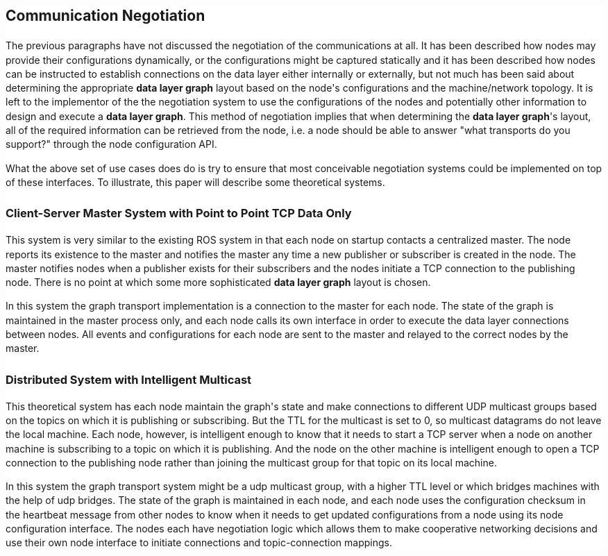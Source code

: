 ## Communication Negotiation

The previous paragraphs have not discussed the negotiation of the communications at all.
It has been described how nodes may provide their configurations dynamically, or the configurations might be captured statically and it has been described how nodes can be instructed to establish connections on the data layer either internally or externally, but not much has been said about determining the appropriate **data layer graph** layout based on the node's configurations and the machine/network topology.
It is left to the implementor of the the negotiation system to use the configurations of the nodes and potentially other information to design and execute a **data layer graph**.
This method of negotiation implies that when determining the **data layer graph**'s layout, all of the required information can be retrieved from the node, i.e. a node should be able to answer "what transports do you support?" through the node configuration API.

What the above set of use cases does do is try to ensure that most conceivable negotiation systems could be implemented on top of these interfaces.
To illustrate, this paper will describe some theoretical systems.

### Client-Server Master System with Point to Point TCP Data Only

This system is very similar to the existing ROS system in that each node on startup contacts a centralized master.
The node reports its existence to the master and notifies the master any time a new publisher or subscriber is created in the node.
The master notifies nodes when a publisher exists for their subscribers and the nodes initiate a TCP connection to the publishing node.
There is no point at which some more sophisticated **data layer graph** layout is chosen.

In this system the graph transport implementation is a connection to the master for each node.
The state of the graph is maintained in the master process only, and each node calls its own interface in order to execute the data layer connections between nodes.
All events and configurations for each node are sent to the master and relayed to the correct nodes by the master.

### Distributed System with Intelligent Multicast

This theoretical system has each node maintain the graph's state and make connections to different UDP multicast groups based on the topics on which it is publishing or subscribing.
But the TTL for the multicast is set to 0, so multicast datagrams do not leave the local machine.
Each node, however, is intelligent enough to know that it needs to start a TCP server when a node on another machine is subscribing to a topic on which it is publishing.
And the node on the other machine is intelligent enough to open a TCP connection to the publishing node rather than joining the multicast group for that topic on its local machine.

In this system the graph transport system might be a udp multicast group, with a higher TTL level or which bridges machines with the help of udp bridges.
The state of the graph is maintained in each node, and each node uses the configuration checksum in the heartbeat message from other nodes to know when it needs to get updated configurations from a node using its node configuration interface.
The nodes each have negotiation logic which allows them to make cooperative networking decisions and use their own node interface to initiate connections and topic-connection mappings.
